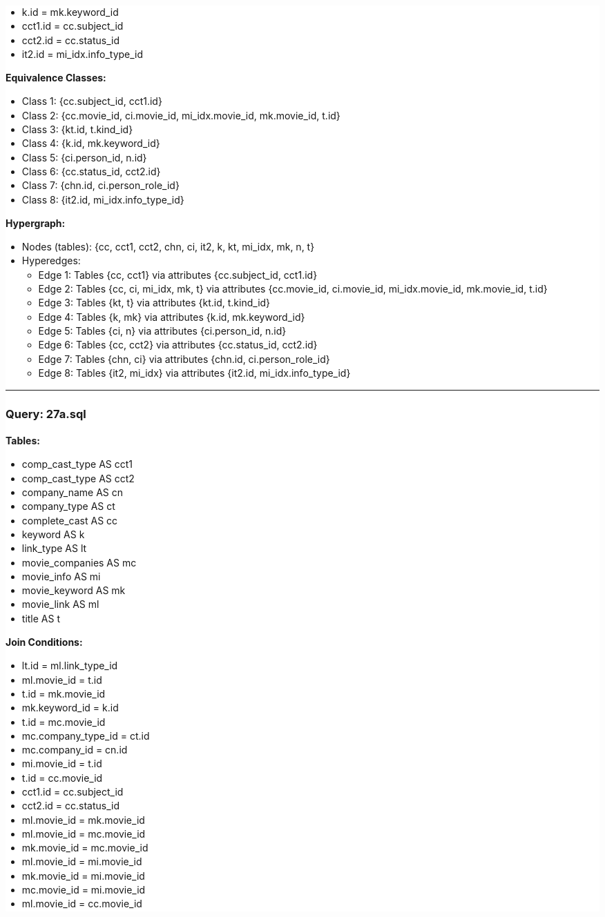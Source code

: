 - k.id = mk.keyword_id
- cct1.id = cc.subject_id
- cct2.id = cc.status_id
- it2.id = mi_idx.info_type_id

**Equivalence Classes:**
- Class 1: {cc.subject_id, cct1.id}
- Class 2: {cc.movie_id, ci.movie_id, mi_idx.movie_id, mk.movie_id, t.id}
- Class 3: {kt.id, t.kind_id}
- Class 4: {k.id, mk.keyword_id}
- Class 5: {ci.person_id, n.id}
- Class 6: {cc.status_id, cct2.id}
- Class 7: {chn.id, ci.person_role_id}
- Class 8: {it2.id, mi_idx.info_type_id}

**Hypergraph:**
- Nodes (tables): {cc, cct1, cct2, chn, ci, it2, k, kt, mi_idx, mk, n, t}
- Hyperedges:
  - Edge 1: Tables {cc, cct1} via attributes {cc.subject_id, cct1.id}
  - Edge 2: Tables {cc, ci, mi_idx, mk, t} via attributes {cc.movie_id, ci.movie_id, mi_idx.movie_id, mk.movie_id, t.id}
  - Edge 3: Tables {kt, t} via attributes {kt.id, t.kind_id}
  - Edge 4: Tables {k, mk} via attributes {k.id, mk.keyword_id}
  - Edge 5: Tables {ci, n} via attributes {ci.person_id, n.id}
  - Edge 6: Tables {cc, cct2} via attributes {cc.status_id, cct2.id}
  - Edge 7: Tables {chn, ci} via attributes {chn.id, ci.person_role_id}
  - Edge 8: Tables {it2, mi_idx} via attributes {it2.id, mi_idx.info_type_id}

---

### Query: 27a.sql

**Tables:**
- comp_cast_type AS cct1
- comp_cast_type AS cct2
- company_name AS cn
- company_type AS ct
- complete_cast AS cc
- keyword AS k
- link_type AS lt
- movie_companies AS mc
- movie_info AS mi
- movie_keyword AS mk
- movie_link AS ml
- title AS t

**Join Conditions:**
- lt.id = ml.link_type_id
- ml.movie_id = t.id
- t.id = mk.movie_id
- mk.keyword_id = k.id
- t.id = mc.movie_id
- mc.company_type_id = ct.id
- mc.company_id = cn.id
- mi.movie_id = t.id
- t.id = cc.movie_id
- cct1.id = cc.subject_id
- cct2.id = cc.status_id
- ml.movie_id = mk.movie_id
- ml.movie_id = mc.movie_id
- mk.movie_id = mc.movie_id
- ml.movie_id = mi.movie_id
- mk.movie_id = mi.movie_id
- mc.movie_id = mi.movie_id
- ml.movie_id = cc.movie_id